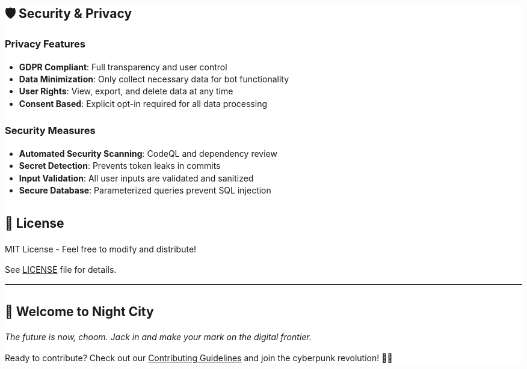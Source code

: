## 🛡️ **Security & Privacy**

### Privacy Features
- **GDPR Compliant**: Full transparency and user control
- **Data Minimization**: Only collect necessary data for bot functionality
- **User Rights**: View, export, and delete data at any time
- **Consent Based**: Explicit opt-in required for all data processing

### Security Measures
- **Automated Security Scanning**: CodeQL and dependency review
- **Secret Detection**: Prevents token leaks in commits
- **Input Validation**: All user inputs are validated and sanitized
- **Secure Database**: Parameterized queries prevent SQL injection

## 📜 **License**

MIT License - Feel free to modify and distribute!

See [LICENSE](LICENSE) file for details.

---

## 🌃 **Welcome to Night City**

*The future is now, choom. Jack in and make your mark on the digital frontier.*

Ready to contribute? Check out our [Contributing Guidelines](CONTRIBUTING.md) and join the cyberpunk revolution! 🤖✨